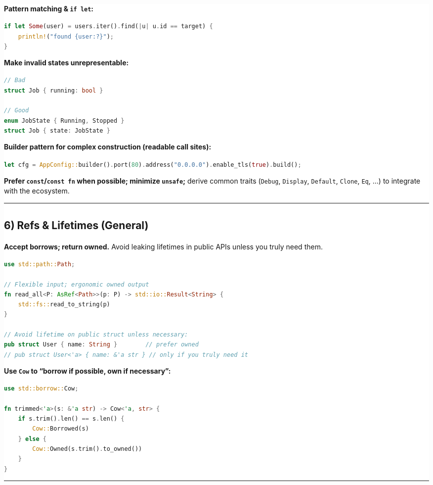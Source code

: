 **Pattern matching & `if let`:**

```rust
if let Some(user) = users.iter().find(|u| u.id == target) {
    println!("found {user:?}");
}
```

**Make invalid states unrepresentable:**

```rust
// Bad
struct Job { running: bool }

// Good
enum JobState { Running, Stopped }
struct Job { state: JobState }
```

**Builder pattern for complex construction (readable call sites):**

```rust
let cfg = AppConfig::builder().port(80).address("0.0.0.0").enable_tls(true).build();
```

**Prefer `const`/`const fn` when possible; minimize `unsafe`;**
derive common traits (`Debug`, `Display`, `Default`, `Clone`, `Eq`, …) to integrate with the ecosystem.

---

## 6) Refs & Lifetimes (General)

**Accept borrows; return owned.** Avoid leaking lifetimes in public APIs unless you truly need them.

```rust
use std::path::Path;

// Flexible input; ergonomic owned output
fn read_all<P: AsRef<Path>>(p: P) -> std::io::Result<String> {
    std::fs::read_to_string(p)
}

// Avoid lifetime on public struct unless necessary:
pub struct User { name: String }        // prefer owned
// pub struct User<'a> { name: &'a str } // only if you truly need it
```

**Use `Cow` to “borrow if possible, own if necessary”:**

```rust
use std::borrow::Cow;

fn trimmed<'a>(s: &'a str) -> Cow<'a, str> {
    if s.trim().len() == s.len() {
        Cow::Borrowed(s)
    } else {
        Cow::Owned(s.trim().to_owned())
    }
}
```

---